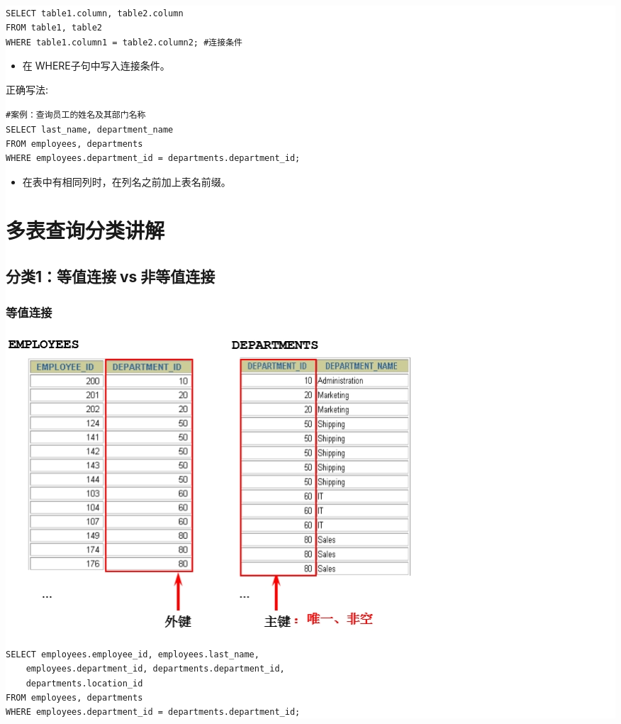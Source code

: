 ```
SELECT table1.column, table2.column
FROM table1, table2
WHERE table1.column1 = table2.column2; #连接条件
```

* 在 WHERE子句中写入连接条件。

正确写法:

```
#案例：查询员工的姓名及其部门名称
SELECT last_name, department_name
FROM employees, departments
WHERE employees.department_id = departments.department_id;
```

* 在表中有相同列时，在列名之前加上表名前缀。

# 多表查询分类讲解

## 分类1：等值连接 vs 非等值连接

### 等值连接

![1705567875712](images/1705567875712.png)

```
SELECT employees.employee_id, employees.last_name,
	employees.department_id, departments.department_id,
	departments.location_id
FROM employees, departments
WHERE employees.department_id = departments.department_id;
```
